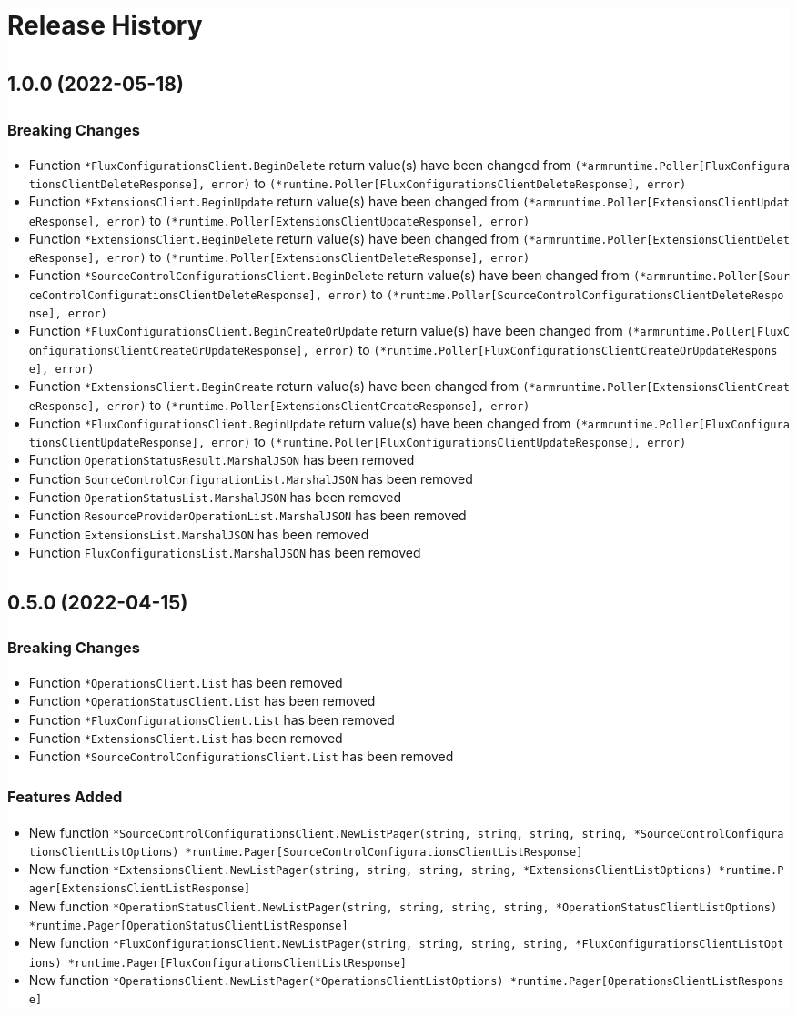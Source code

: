 # Release History

## 1.0.0 (2022-05-18)
### Breaking Changes

- Function `*FluxConfigurationsClient.BeginDelete` return value(s) have been changed from `(*armruntime.Poller[FluxConfigurationsClientDeleteResponse], error)` to `(*runtime.Poller[FluxConfigurationsClientDeleteResponse], error)`
- Function `*ExtensionsClient.BeginUpdate` return value(s) have been changed from `(*armruntime.Poller[ExtensionsClientUpdateResponse], error)` to `(*runtime.Poller[ExtensionsClientUpdateResponse], error)`
- Function `*ExtensionsClient.BeginDelete` return value(s) have been changed from `(*armruntime.Poller[ExtensionsClientDeleteResponse], error)` to `(*runtime.Poller[ExtensionsClientDeleteResponse], error)`
- Function `*SourceControlConfigurationsClient.BeginDelete` return value(s) have been changed from `(*armruntime.Poller[SourceControlConfigurationsClientDeleteResponse], error)` to `(*runtime.Poller[SourceControlConfigurationsClientDeleteResponse], error)`
- Function `*FluxConfigurationsClient.BeginCreateOrUpdate` return value(s) have been changed from `(*armruntime.Poller[FluxConfigurationsClientCreateOrUpdateResponse], error)` to `(*runtime.Poller[FluxConfigurationsClientCreateOrUpdateResponse], error)`
- Function `*ExtensionsClient.BeginCreate` return value(s) have been changed from `(*armruntime.Poller[ExtensionsClientCreateResponse], error)` to `(*runtime.Poller[ExtensionsClientCreateResponse], error)`
- Function `*FluxConfigurationsClient.BeginUpdate` return value(s) have been changed from `(*armruntime.Poller[FluxConfigurationsClientUpdateResponse], error)` to `(*runtime.Poller[FluxConfigurationsClientUpdateResponse], error)`
- Function `OperationStatusResult.MarshalJSON` has been removed
- Function `SourceControlConfigurationList.MarshalJSON` has been removed
- Function `OperationStatusList.MarshalJSON` has been removed
- Function `ResourceProviderOperationList.MarshalJSON` has been removed
- Function `ExtensionsList.MarshalJSON` has been removed
- Function `FluxConfigurationsList.MarshalJSON` has been removed


## 0.5.0 (2022-04-15)
### Breaking Changes

- Function `*OperationsClient.List` has been removed
- Function `*OperationStatusClient.List` has been removed
- Function `*FluxConfigurationsClient.List` has been removed
- Function `*ExtensionsClient.List` has been removed
- Function `*SourceControlConfigurationsClient.List` has been removed

### Features Added

- New function `*SourceControlConfigurationsClient.NewListPager(string, string, string, string, *SourceControlConfigurationsClientListOptions) *runtime.Pager[SourceControlConfigurationsClientListResponse]`
- New function `*ExtensionsClient.NewListPager(string, string, string, string, *ExtensionsClientListOptions) *runtime.Pager[ExtensionsClientListResponse]`
- New function `*OperationStatusClient.NewListPager(string, string, string, string, *OperationStatusClientListOptions) *runtime.Pager[OperationStatusClientListResponse]`
- New function `*FluxConfigurationsClient.NewListPager(string, string, string, string, *FluxConfigurationsClientListOptions) *runtime.Pager[FluxConfigurationsClientListResponse]`
- New function `*OperationsClient.NewListPager(*OperationsClientListOptions) *runtime.Pager[OperationsClientListResponse]`
